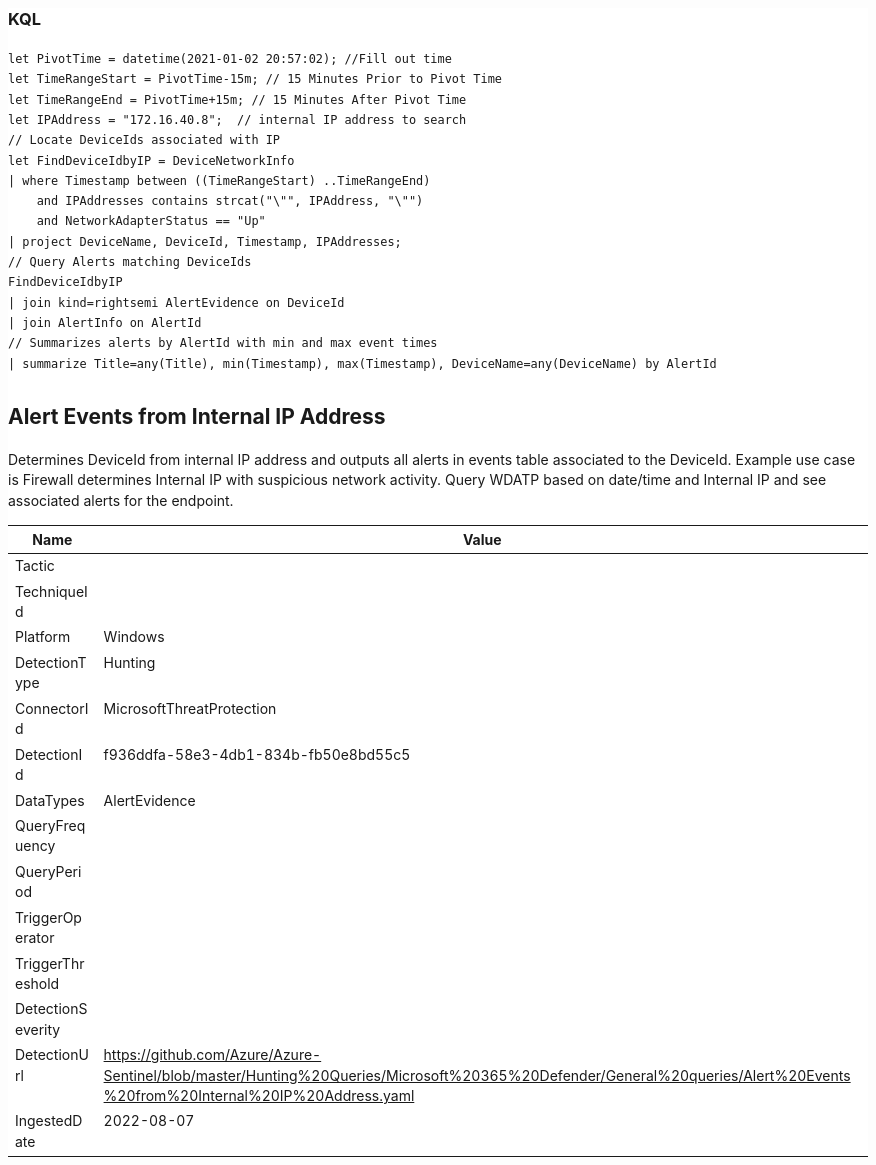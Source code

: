 ### KQL
```kql
let PivotTime = datetime(2021-01-02 20:57:02); //Fill out time
let TimeRangeStart = PivotTime-15m; // 15 Minutes Prior to Pivot Time
let TimeRangeEnd = PivotTime+15m; // 15 Minutes After Pivot Time
let IPAddress = "172.16.40.8";  // internal IP address to search
// Locate DeviceIds associated with IP
let FindDeviceIdbyIP = DeviceNetworkInfo
| where Timestamp between ((TimeRangeStart) ..TimeRangeEnd) 
	and IPAddresses contains strcat("\"", IPAddress, "\"") 
	and NetworkAdapterStatus == "Up"
| project DeviceName, DeviceId, Timestamp, IPAddresses;
// Query Alerts matching DeviceIds
FindDeviceIdbyIP 
| join kind=rightsemi AlertEvidence on DeviceId
| join AlertInfo on AlertId
// Summarizes alerts by AlertId with min and max event times
| summarize Title=any(Title), min(Timestamp), max(Timestamp), DeviceName=any(DeviceName) by AlertId

```

## Alert Events from Internal IP Address

Determines DeviceId from internal IP address and outputs all alerts in events table associated to the DeviceId.
Example use case is Firewall determines Internal IP with suspicious network activity. Query WDATP based on date/time and Internal IP and see associated alerts for the endpoint.

|Name | Value |
| --- | --- |
|Tactic | |
|TechniqueId | |
|Platform | Windows|
|DetectionType | Hunting |
|ConnectorId | MicrosoftThreatProtection |
|DetectionId | f936ddfa-58e3-4db1-834b-fb50e8bd55c5 |
|DataTypes | AlertEvidence |
|QueryFrequency |  |
|QueryPeriod |  |
|TriggerOperator |  |
|TriggerThreshold |  |
|DetectionSeverity |  |
|DetectionUrl | https://github.com/Azure/Azure-Sentinel/blob/master/Hunting%20Queries/Microsoft%20365%20Defender/General%20queries/Alert%20Events%20from%20Internal%20IP%20Address.yaml |
|IngestedDate | 2022-08-07 |
